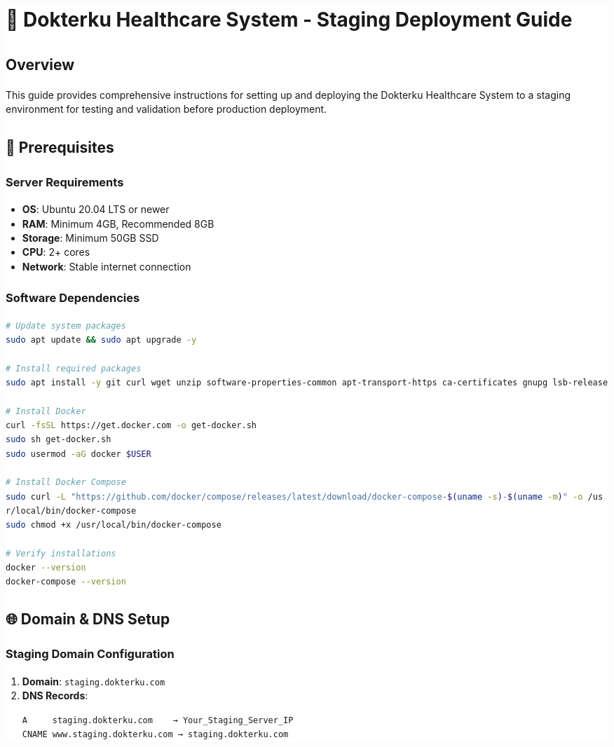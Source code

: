 # 🧪 Dokterku Healthcare System - Staging Deployment Guide

## Overview
This guide provides comprehensive instructions for setting up and deploying the Dokterku Healthcare System to a staging environment for testing and validation before production deployment.

## 🔧 Prerequisites

### Server Requirements
- **OS**: Ubuntu 20.04 LTS or newer
- **RAM**: Minimum 4GB, Recommended 8GB
- **Storage**: Minimum 50GB SSD
- **CPU**: 2+ cores
- **Network**: Stable internet connection

### Software Dependencies
```bash
# Update system packages
sudo apt update && sudo apt upgrade -y

# Install required packages
sudo apt install -y git curl wget unzip software-properties-common apt-transport-https ca-certificates gnupg lsb-release

# Install Docker
curl -fsSL https://get.docker.com -o get-docker.sh
sudo sh get-docker.sh
sudo usermod -aG docker $USER

# Install Docker Compose
sudo curl -L "https://github.com/docker/compose/releases/latest/download/docker-compose-$(uname -s)-$(uname -m)" -o /usr/local/bin/docker-compose
sudo chmod +x /usr/local/bin/docker-compose

# Verify installations
docker --version
docker-compose --version
```

## 🌐 Domain & DNS Setup

### Staging Domain Configuration
1. **Domain**: `staging.dokterku.com`
2. **DNS Records**:
   ```
   A     staging.dokterku.com    → Your_Staging_Server_IP
   CNAME www.staging.dokterku.com → staging.dokterku.com
   ```
